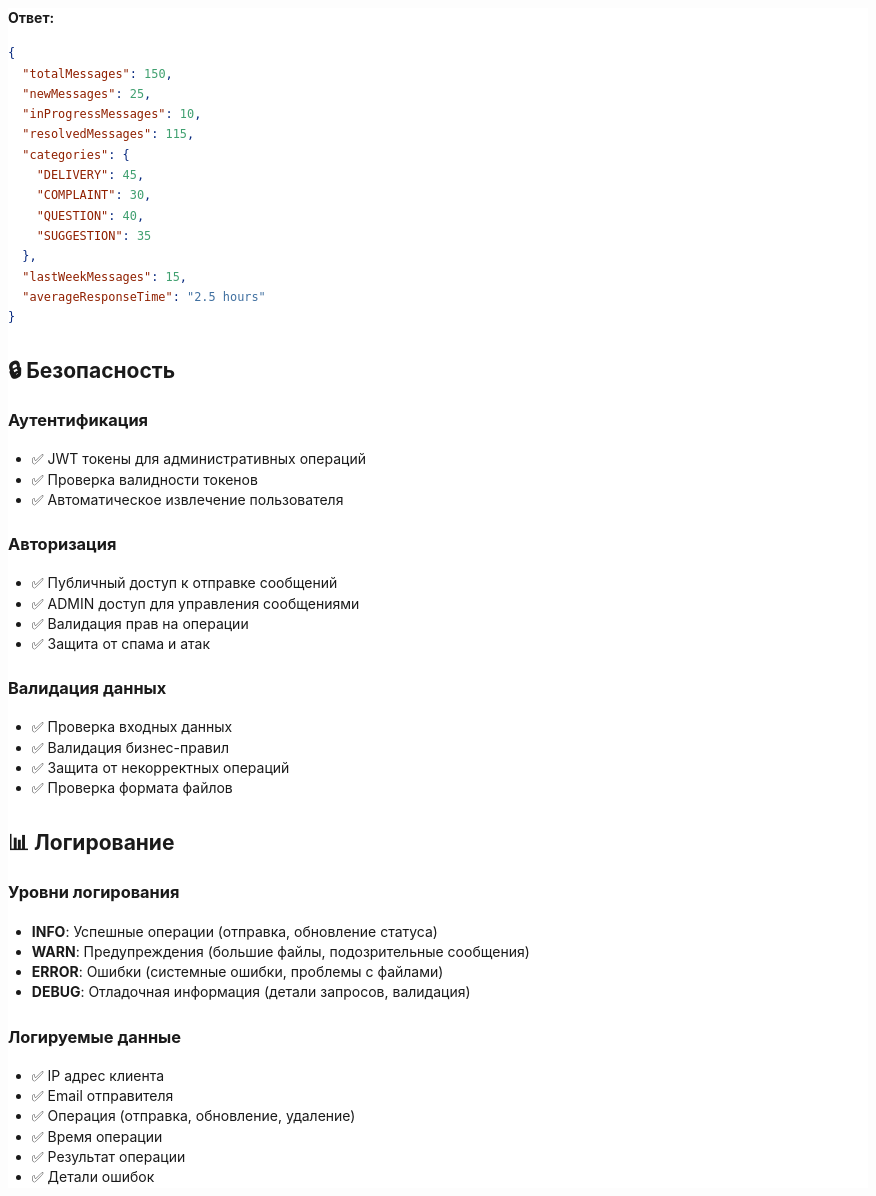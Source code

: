 **Ответ:**
```json
{
  "totalMessages": 150,
  "newMessages": 25,
  "inProgressMessages": 10,
  "resolvedMessages": 115,
  "categories": {
    "DELIVERY": 45,
    "COMPLAINT": 30,
    "QUESTION": 40,
    "SUGGESTION": 35
  },
  "lastWeekMessages": 15,
  "averageResponseTime": "2.5 hours"
}
```

## 🔒 Безопасность

### Аутентификация
- ✅ JWT токены для административных операций
- ✅ Проверка валидности токенов
- ✅ Автоматическое извлечение пользователя

### Авторизация
- ✅ Публичный доступ к отправке сообщений
- ✅ ADMIN доступ для управления сообщениями
- ✅ Валидация прав на операции
- ✅ Защита от спама и атак

### Валидация данных
- ✅ Проверка входных данных
- ✅ Валидация бизнес-правил
- ✅ Защита от некорректных операций
- ✅ Проверка формата файлов

## 📊 Логирование

### Уровни логирования
- **INFO**: Успешные операции (отправка, обновление статуса)
- **WARN**: Предупреждения (большие файлы, подозрительные сообщения)
- **ERROR**: Ошибки (системные ошибки, проблемы с файлами)
- **DEBUG**: Отладочная информация (детали запросов, валидация)

### Логируемые данные
- ✅ IP адрес клиента
- ✅ Email отправителя
- ✅ Операция (отправка, обновление, удаление)
- ✅ Время операции
- ✅ Результат операции
- ✅ Детали ошибок
